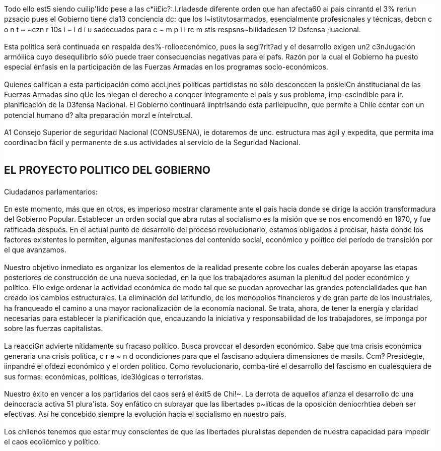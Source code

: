 Todo ello est5 siendo cuilip'lido pese a las c*ii£ic?:.l.rladesde diferente orden que han afecta60 ai pais cinrantd el 3% reriun pzsacio pues el Gobierno tiene cla13 conciencia dc: que los I~istitvtosarmados, esencialmente profesicnales y técnicas, debcn c o n t ~ ~czn r 10s i ~ i d i u sadecuados para c ~ m p i i rc m stis respsns~biiidadesen 12 Dsfcnsa ;iuacional.

Esta política será continuada en respalda         des%-rolloecenómico, pues la segi?rit?ad y e! desarrollo exigen un2 c3nJugación armóiiica cuyo desequilibrio sólo puede traer consecuencias negativas para el pafs. Razón por la cual el Gobierno ha puesto especial énfasis en la participación de las Fuerzas Armadas en los programas socio-económicos.

Quienes califican a esta participación como acci.jnes políticas partidistas no sólo desconccen la posieiCn ánstitucianal de las Fuerzas Armadas sino qUe les niegan el derecho a conqcer íntegramente el pais y sus problema, irnp-cscindible para ir. planificación de la D3fensa Nacional. El Gobierno continuará iinptr!sando esta parlieipucihn, que permite a Chile ccntar con un potencial humano d? alta preparación morzl e íntelrctual.

A1 Consejo Superior de seguridad Nacional (CONSUSENA), ie dotaremos de unc. estructura mas ágil y expedita, que permita ima coordinacibn fácil y permanente de s.us actividades al servicio de la Seguridad Nacional.



## EL PROYECTO POLITICO DEL GOBIERNO

Ciudadanos parlamentarios:

En este momento, más que en otros, es imperioso mostrar claramente ante el país hacia donde se dirige la acción transformadura del Gobierno Popular. Establecer un orden social que abra rutas al socialismo es la misión que se nos encomendó en 1970, y fue ratificada después. En el actual punto de desarrollo del proceso revolucionario, estamos obligados a precisar, hasta donde los factores existentes lo permiten, algunas manifestaciones del contenido social, económico y político del período de transición por el que avanzamos.

Nuestro objetivo inmediato es organizar los elementos de la realidad presente cobre los cuales deberán apoyarse las etapas posteriores de construcción de una nueva sociedad, en la que los trabajadores asuman la plenitud del poder económico y político. Ello exige ordenar la actividad económica de modo tal que se puedan aprovechar las grandes potencialidades que han creado los cambios estructurales. La eliminación del latifundio, de los monopolios financieros y de gran parte de los industriales, ha franqueado el camino a una mayor racionalización de la economía nacional. Se trata, ahora, de tener la energía y claridad necesarias para establecer la planificación que, encauzando la iniciativa y responsabilidad de los trabajadores, se imponga por sobre las fuerzas capitalistas.

La reacciGn advierte nítidamente su fracaso político. Busca provccar el desorden económico. Sabe que tma crisis económica generaria una crisis política, c r e ~ n d ocondiciones para que el fascisano adquiera dimensiones de masils. Ccm? Presidegte, iinpandré el ofdezi económico y el orden político. Como revolucionario, comba-tiré el desarrollo del fascismo en cualesquiera de sus formas: económicas, políticas, ide3lógicas o terroristas.

Nuestro éxito en vencer a los partidarios del caos será el éxit5 de Chi!~. La derrota de aquellos afianza el desarrollo dc una deinocracia activa 51 plura'ista. Soy enfático cn subrayar que las libertades p~líticas de la oposición deniocrhtiea deben ser efectivas. Así he concebido siempre la evolución hacia el socialismo en nuestro país.

Los chilenos tenemos que estar muy conscientes de que las libertades pluralistas dependen de nuestra capacidad para impedir el caos ecoiiómico y político.
